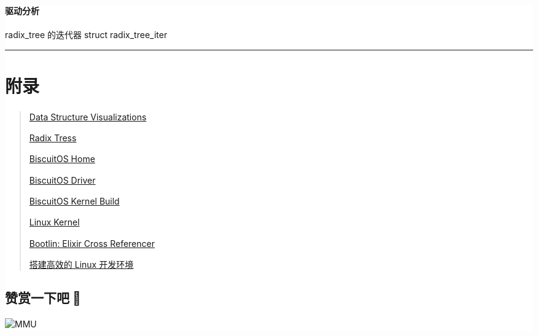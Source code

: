 #### <span id="驱动分析">驱动分析</span>

radix_tree 的迭代器 struct  radix_tree_iter 

-----------------------------------------------

# <span id="附录">附录</span>

> [Data Structure Visualizations](https://www.cs.usfca.edu/~galles/visualization/Algorithms.html)
>
> [Radix Tress](https://biscuitos.github.io/blog/Tree_RADIX_TREE/)
>
> [BiscuitOS Home](https://biscuitos.github.io/)
>
> [BiscuitOS Driver](https://biscuitos.github.io/blog/BiscuitOS_Catalogue/)
>
> [BiscuitOS Kernel Build](https://biscuitos.github.io/blog/Kernel_Build/)
>
> [Linux Kernel](https://www.kernel.org/)
>
> [Bootlin: Elixir Cross Referencer](https://elixir.bootlin.com/linux/latest/source)
>
> [搭建高效的 Linux 开发环境](https://biscuitos.github.io/blog/Linux-debug-tools/)

## 赞赏一下吧 🙂

![MMU](https://raw.githubusercontent.com/EmulateSpace/PictureSet/master/BiscuitOS/kernel/HAB000036.jpg)
